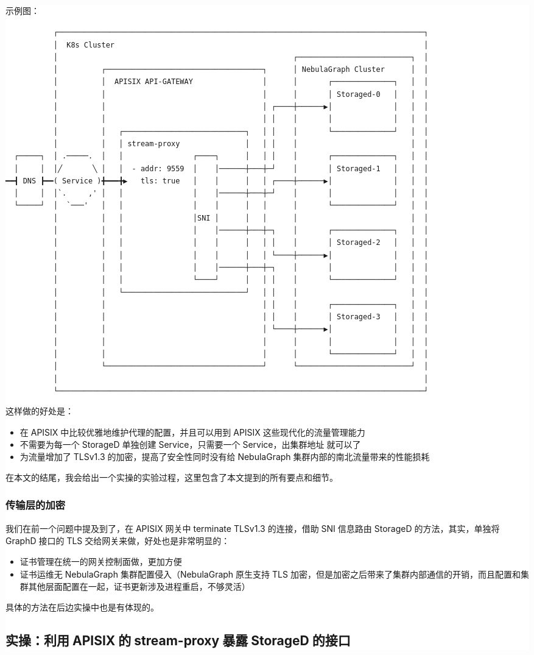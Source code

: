 示例图：

```asciiarm
           ┌────────────────────────────────────────────────────────────────────────────────────┐
           │  K8s Cluster                                                                       │
           │                                                      ┌──────────────────────────┐  │
           │          ┌────────────────────────────────────┐      │ NebulaGraph Cluster      │  │
           │          │  APISIX API-GATEWAY                │      │       ┌──────────────┐   │  │
           │          │                                    │      │       │ Storaged-0   │   │  │
           │          │                                    │ ┌────┼──────▶│              │   │  │
           │          │                                    │ │    │       │              │   │  │
           │          │   ┌────────────────────────────┐   │ │    │       └──────────────┘   │  │
           │          │   │ stream-proxy               │   │ │    │                          │  │
  ┌─────┐  │ .─────.  │   │                ┌────┐      │   │ │    │       ┌──────────────┐   │  │
  │     │  │╱       ╲ │   │  - addr: 9559  │    │──────┼───┼─┘    │       │ Storaged-1   │   │  │
━━┫ DNS ┣━━( Service )╋━━━╋▶   tls: true   │    │      │   │ ┌────┼──────▶│              │   │  │
  │     │  │`.     ,' │   │                │    │──────┼───┼─┘    │       │              │   │  │
  └─────┘  │  `───'   │   │                │    │      │   │      │       └──────────────┘   │  │
           │          │   │                │SNI │      │   │      │                          │  │
           │          │   │                │    │──────┼───┼─┐    │       ┌──────────────┐   │  │
           │          │   │                │    │      │   │ │    │       │ Storaged-2   │   │  │
           │          │   │                │    │      │   │ └────┼──────▶│              │   │  │
           │          │   │                │    │──────┼───┼─┐    │       │              │   │  │
           │          │   │                └────┘      │   │ │    │       └──────────────┘   │  │
           │          │   └────────────────────────────┘   │ │    │                          │  │
           │          │                                    │ │    │       ┌──────────────┐   │  │
           │          │                                    │ │    │       │ Storaged-3   │   │  │
           │          │                                    │ └────┼──────▶│              │   │  │
           │          │                                    │      │       │              │   │  │
           │          │                                    │      │       └──────────────┘   │  │
           │          └────────────────────────────────────┘      └──────────────────────────┘  │
           │                                                                                    │
           └────────────────────────────────────────────────────────────────────────────────────┘
```

这样做的好处是：

- 在 APISIX 中比较优雅地维护代理的配置，并且可以用到 APISIX 这些现代化的流量管理能力
- 不需要为每一个 StorageD 单独创建 Service，只需要一个 Service，出集群地址 就可以了
- 为流量增加了 TLSv1.3 的加密，提高了安全性同时没有给 NebulaGraph 集群内部的南北流量带来的性能损耗

在本文的结尾，我会给出一个实操的实验过程，这里包含了本文提到的所有要点和细节。

### 传输层的加密

我们在前一个问题中提及到了，在 APISIX 网关中 terminate TLSv1.3 的连接，借助 SNI 信息路由 StorageD 的方法，其实，单独将 GraphD 接口的 TLS 交给网关来做，好处也是非常明显的：

- 证书管理在统一的网关控制面做，更加方便
- 证书运维无 NebulaGraph 集群配置侵入（NebulaGraph 原生支持 TLS 加密，但是加密之后带来了集群内部通信的开销，而且配置和集群其他层面配置在一起，证书更新涉及进程重启，不够灵活）

具体的方法在后边实操中也是有体现的。

## 实操：利用 APISIX 的 stream-proxy 暴露 StorageD 的接口
